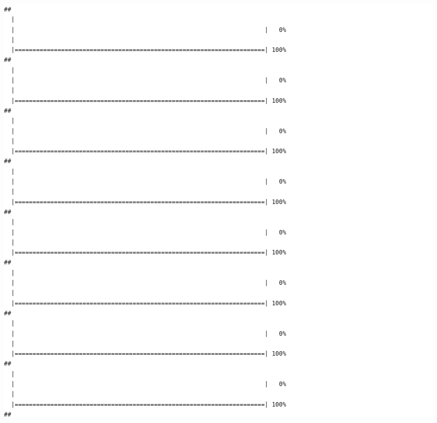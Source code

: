     ## 
      |                                                                            
      |                                                                      |   0%
      |                                                                            
      |======================================================================| 100%
    ## 
      |                                                                            
      |                                                                      |   0%
      |                                                                            
      |======================================================================| 100%
    ## 
      |                                                                            
      |                                                                      |   0%
      |                                                                            
      |======================================================================| 100%
    ## 
      |                                                                            
      |                                                                      |   0%
      |                                                                            
      |======================================================================| 100%
    ## 
      |                                                                            
      |                                                                      |   0%
      |                                                                            
      |======================================================================| 100%
    ## 
      |                                                                            
      |                                                                      |   0%
      |                                                                            
      |======================================================================| 100%
    ## 
      |                                                                            
      |                                                                      |   0%
      |                                                                            
      |======================================================================| 100%
    ## 
      |                                                                            
      |                                                                      |   0%
      |                                                                            
      |======================================================================| 100%
    ## 